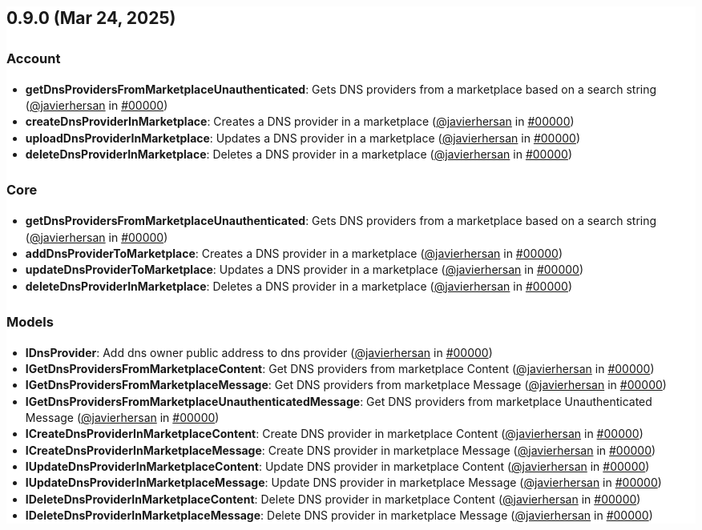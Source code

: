 ## 0.9.0 (Mar 24, 2025)

### Account

- **getDnsProvidersFromMarketplaceUnauthenticated**: Gets DNS providers from a marketplace based on a search string ([@javierhersan](https://github.com/javierhersan) in [#00000](https://github.com/spacetimewave/trustnet-engine))
- **createDnsProviderInMarketplace**: Creates a DNS provider in a marketplace ([@javierhersan](https://github.com/javierhersan) in [#00000](https://github.com/spacetimewave/trustnet-engine))
- **uploadDnsProviderInMarketplace**: Updates a DNS provider in a marketplace ([@javierhersan](https://github.com/javierhersan) in [#00000](https://github.com/spacetimewave/trustnet-engine))
- **deleteDnsProviderInMarketplace**: Deletes a DNS provider in a marketplace ([@javierhersan](https://github.com/javierhersan) in [#00000](https://github.com/spacetimewave/trustnet-engine))

### Core

- **getDnsProvidersFromMarketplaceUnauthenticated**: Gets DNS providers from a marketplace based on a search string ([@javierhersan](https://github.com/javierhersan) in [#00000](https://github.com/spacetimewave/trustnet-engine))
- **addDnsProviderToMarketplace**: Creates a DNS provider in a marketplace ([@javierhersan](https://github.com/javierhersan) in [#00000](https://github.com/spacetimewave/trustnet-engine))
- **updateDnsProviderToMarketplace**: Updates a DNS provider in a marketplace ([@javierhersan](https://github.com/javierhersan) in [#00000](https://github.com/spacetimewave/trustnet-engine))
- **deleteDnsProviderInMarketplace**: Deletes a DNS provider in a marketplace ([@javierhersan](https://github.com/javierhersan) in [#00000](https://github.com/spacetimewave/trustnet-engine))

### Models

- **IDnsProvider**: Add dns owner public address to dns provider ([@javierhersan](https://github.com/javierhersan) in [#00000](https://github.com/spacetimewave/trustnet-engine))
- **IGetDnsProvidersFromMarketplaceContent**: Get DNS providers from marketplace Content ([@javierhersan](https://github.com/javierhersan) in [#00000](https://github.com/spacetimewave/trustnet-engine))
- **IGetDnsProvidersFromMarketplaceMessage**: Get DNS providers from marketplace Message ([@javierhersan](https://github.com/javierhersan) in [#00000](https://github.com/spacetimewave/trustnet-engine))
- **IGetDnsProvidersFromMarketplaceUnauthenticatedMessage**: Get DNS providers from marketplace Unauthenticated Message ([@javierhersan](https://github.com/javierhersan) in [#00000](https://github.com/spacetimewave/trustnet-engine))
- **ICreateDnsProviderInMarketplaceContent**: Create DNS provider in marketplace Content ([@javierhersan](https://github.com/javierhersan) in [#00000](https://github.com/spacetimewave/trustnet-engine))
- **ICreateDnsProviderInMarketplaceMessage**: Create DNS provider in marketplace Message ([@javierhersan](https://github.com/javierhersan) in [#00000](https://github.com/spacetimewave/trustnet-engine))
- **IUpdateDnsProviderInMarketplaceContent**: Update DNS provider in marketplace Content ([@javierhersan](https://github.com/javierhersan) in [#00000](https://github.com/spacetimewave/trustnet-engine))
- **IUpdateDnsProviderInMarketplaceMessage**: Update DNS provider in marketplace Message ([@javierhersan](https://github.com/javierhersan) in [#00000](https://github.com/spacetimewave/trustnet-engine))
- **IDeleteDnsProviderInMarketplaceContent**: Delete DNS provider in marketplace Content ([@javierhersan](https://github.com/javierhersan) in [#00000](https://github.com/spacetimewave/trustnet-engine))
- **IDeleteDnsProviderInMarketplaceMessage**: Delete DNS provider in marketplace Message ([@javierhersan](https://github.com/javierhersan) in [#00000](https://github.com/spacetimewave/trustnet-engine))
